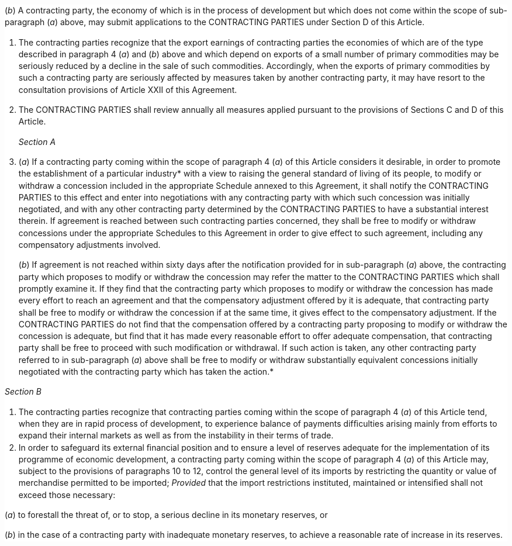    (*b*)	A contracting party, the economy of which is in the process of development but which does not come within the scope of sub-paragraph (*a*) above, may submit applications to the CONTRACTING PARTIES under Section D of this Article.

1. The contracting parties recognize that the export earnings of contracting parties the economies of which are of the type described in paragraph 4 (*a*) and (*b*) above and which depend on exports of a small number of primary commodities may be seriously reduced by a decline in the sale of such commodities. Accordingly, when the exports of primary commodities by such a contracting party are seriously affected by measures taken by another contracting party, it may have resort to the consultation provisions of Article XXII of this Agreement.
1. The CONTRACTING PARTIES shall review annually all measures applied pursuant to the provisions of Sections C and D of this Article.

   *Section A*

1. (*a*)	If a contracting party coming within the scope of paragraph 4 (*a*) of this Article considers it desirable, in order to promote the establishment of a particular industry\* with a view to raising the general standard of living of its people, to modify or withdraw a concession included in the appropriate Schedule annexed to this Agreement, it shall notify the CONTRACTING PARTIES to this effect and enter into negotiations with any contracting party with which such concession was initially negotiated, and with any other contracting party determined by the CONTRACTING PARTIES to have a substantial interest therein. If agreement is reached between such contracting parties concerned, they shall be free to modify or withdraw concessions under the appropriate Schedules to this Agreement in order to give effect to such agreement, including any compensatory adjustments involved.

   (*b*)	If agreement is not reached within sixty days after the notiﬁcation provided for in sub-paragraph (*a*) above, the contracting party which proposes to modify or withdraw the concession may refer the matter to the CONTRACTING PARTIES which shall promptly examine it. If they ﬁnd that the contracting party which proposes to modify or withdraw the concession has made every effort to reach an agreement and that the compensatory adjustment offered by it is adequate, that contracting party shall be free to modify or withdraw the concession if at the same time, it gives effect to the compensatory adjustment. If the CONTRACTING PARTIES do not ﬁnd that the compensation offered by a contracting party proposing to modify or withdraw the concession is adequate, but ﬁnd that it has made every reasonable effort to offer adequate compensation, that contracting party shall be free to proceed with such modiﬁcation or withdrawal. If such action is taken, any other contracting party referred to in sub-paragraph (*a*) above shall be free to modify or withdraw substantially equivalent concessions initially negotiated with the contracting party which has taken the action.\*

*Section B*

1. The contracting parties recognize that contracting parties coming within the scope of paragraph 4 (*a*) of this Article tend, when they are in rapid process of development, to experience balance of payments difﬁculties arising mainly from efforts to expand their internal markets as well as from the instability in their terms of trade.
1. In order to safeguard its external ﬁnancial position and to ensure a level of reserves adequate for the implementation of its programme of economic development, a contracting party coming within the scope of paragraph 4 (*a*) of this Article may, subject to the provisions of paragraphs 10 to 12, control the general level of its imports by restricting the quantity or value of merchandise permitted to be imported; *Provided* that the import restrictions instituted, maintained or intensiﬁed shall not exceed those necessary:

(*a*)	to forestall the threat of, or to stop, a serious decline in its monetary reserves, or

(*b*)	in the case of a contracting party with inadequate monetary reserves, to achieve a reasonable rate of increase in its reserves.
